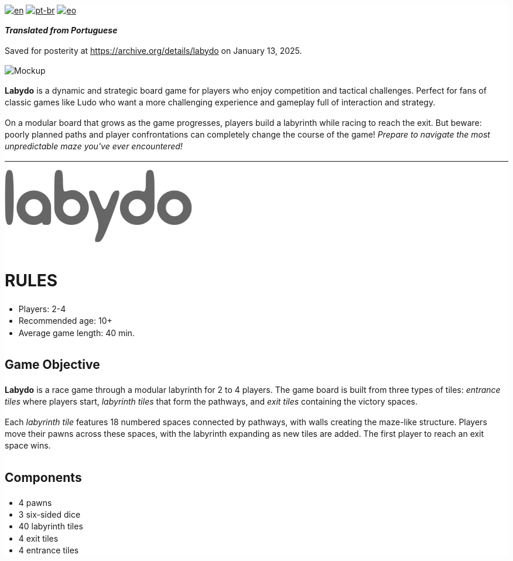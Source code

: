 [![en](https://img.shields.io/badge/lang-en-blue.svg)](readme.md)
[![pt-br](https://img.shields.io/badge/lang-pt--br-yellow.svg)](readme.pt-br.md)
[![eo](https://img.shields.io/badge/lang-eo-green.svg)](readme.eo.md)

***Translated from Portuguese***

Saved for posterity at https://archive.org/details/labydo on January 13, 2025.

<img src="img/mockup.png" title="Mockup" alt="Mockup" data-align="center" width="320">

**Labydo** is a dynamic and strategic board game for players who enjoy competition and tactical challenges. Perfect for fans of classic games like Ludo who want a more challenging experience and gameplay full of interaction and strategy.

On a modular board that grows as the game progresses, players build a labyrinth while racing to reach the exit. But beware: poorly planned paths and player confrontations can completely change the course of the game! *Prepare to navigate the most unpredictable maze you've ever encountered!*

---

<img src="img/labydo.png" title="labydo" alt="labydo" data-align="center" width="320">

# RULES

- Players: 2-4
- Recommended age: 10+
- Average game length: 40 min.

## Game Objective

**Labydo** is a race game through a modular labyrinth for 2 to 4 players. The game board is built from three types of tiles: *entrance tiles* where players start, *labyrinth tiles* that form the pathways, and *exit tiles* containing the victory spaces.

Each *labyrinth tile* features 18 numbered spaces connected by pathways, with walls creating the maze-like structure. Players move their pawns across these spaces, with the labyrinth expanding as new tiles are added. The first player to reach an exit space wins.

## Components

- 4 pawns
- 3 six-sided dice
- 40 labyrinth tiles
- 4 exit tiles
- 4 entrance tiles
